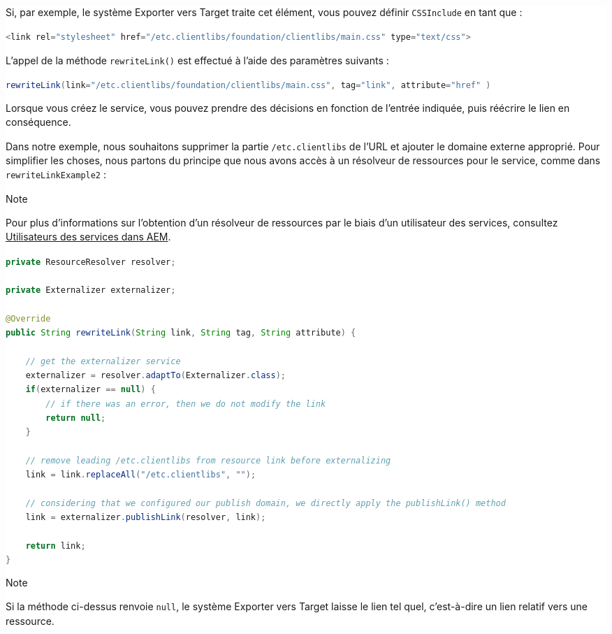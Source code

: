 Si, par exemple, le système Exporter vers Target traite cet élément, vous pouvez définir `CSSInclude` en tant que :

```java
<link rel="stylesheet" href="/etc.clientlibs/foundation/clientlibs/main.css" type="text/css">
```

L’appel de la méthode `rewriteLink()` est effectué à l’aide des paramètres suivants :

```java
rewriteLink(link="/etc.clientlibs/foundation/clientlibs/main.css", tag="link", attribute="href" )
```

Lorsque vous créez le service, vous pouvez prendre des décisions en fonction de l’entrée indiquée, puis réécrire le lien en conséquence.

Dans notre exemple, nous souhaitons supprimer la partie `/etc.clientlibs` de l’URL et ajouter le domaine externe approprié. Pour simplifier les choses, nous partons du principe que nous avons accès à un résolveur de ressources pour le service, comme dans `rewriteLinkExample2` :

>[!NOTE]
>
>Pour plus d’informations sur l’obtention d’un résolveur de ressources par le biais d’un utilisateur des services, consultez [Utilisateurs des services dans AEM](/help/sites-administering/security-service-users.md).

```java
private ResourceResolver resolver;

private Externalizer externalizer;

@Override
public String rewriteLink(String link, String tag, String attribute) {

    // get the externalizer service
    externalizer = resolver.adaptTo(Externalizer.class);
    if(externalizer == null) {
        // if there was an error, then we do not modify the link
        return null;
    }

    // remove leading /etc.clientlibs from resource link before externalizing
    link = link.replaceAll("/etc.clientlibs", "");

    // considering that we configured our publish domain, we directly apply the publishLink() method
    link = externalizer.publishLink(resolver, link);

    return link;
}
```

>[!NOTE]
>
>Si la méthode ci-dessus renvoie `null`, le système Exporter vers Target laisse le lien tel quel, c’est-à-dire un lien relatif vers une ressource.
